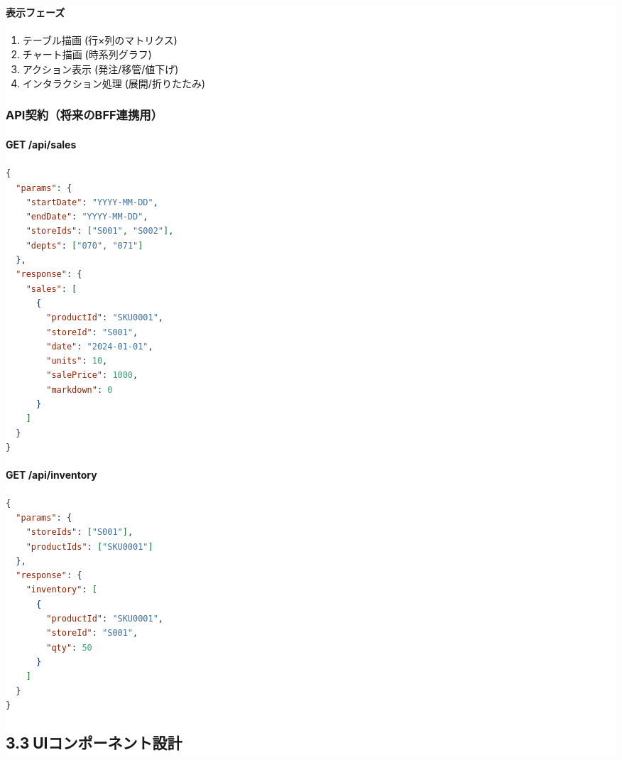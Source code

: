 #### 表示フェーズ
1. テーブル描画 (行×列のマトリクス)
2. チャート描画 (時系列グラフ)
3. アクション表示 (発注/移管/値下げ)
4. インタラクション処理 (展開/折りたたみ)

### API契約（将来のBFF連携用）

#### GET /api/sales
```json
{
  "params": {
    "startDate": "YYYY-MM-DD",
    "endDate": "YYYY-MM-DD",
    "storeIds": ["S001", "S002"],
    "depts": ["070", "071"]
  },
  "response": {
    "sales": [
      {
        "productId": "SKU0001",
        "storeId": "S001",
        "date": "2024-01-01",
        "units": 10,
        "salePrice": 1000,
        "markdown": 0
      }
    ]
  }
}
```

#### GET /api/inventory
```json
{
  "params": {
    "storeIds": ["S001"],
    "productIds": ["SKU0001"]
  },
  "response": {
    "inventory": [
      {
        "productId": "SKU0001",
        "storeId": "S001",
        "qty": 50
      }
    ]
  }
}
```

## 3.3 UIコンポーネント設計
